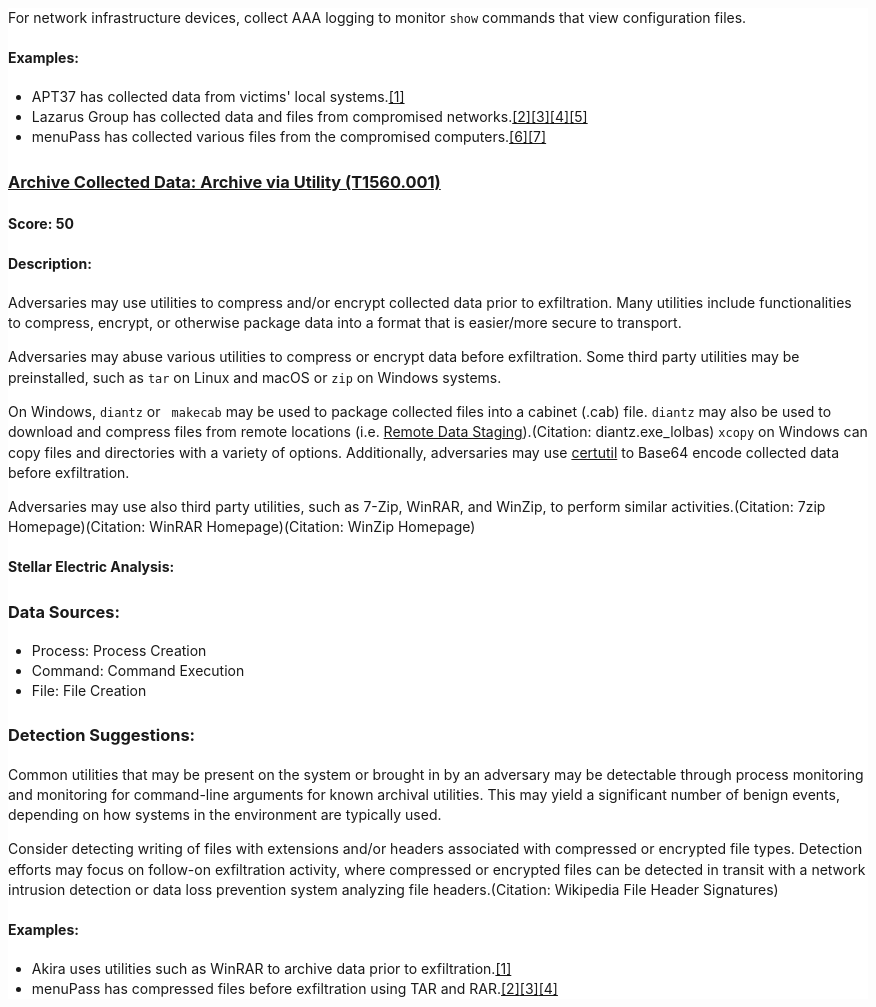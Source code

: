 For network infrastructure devices, collect AAA logging to monitor `show` commands that view configuration files. 
#### Examples: 
- APT37 has collected data from victims' local systems.[[1]](https://www2.fireeye.com/rs/848-DID-242/images/rpt_APT37.pdf)
- Lazarus Group has collected data and files from compromised networks.[[2]](https://web.archive.org/web/20160226161828/https://www.operationblockbuster.com/wp-content/uploads/2016/02/Operation-Blockbuster-Report.pdf)[[3]](https://operationblockbuster.com/wp-content/uploads/2016/02/Operation-Blockbuster-Loaders-Installers-and-Uninstallers-Report.pdf)[[4]](https://web.archive.org/web/20220608001455/https://www.operationblockbuster.com/wp-content/uploads/2016/02/Operation-Blockbuster-RAT-and-Staging-Report.pdf)[[5]](https://securelist.com/lazarus-threatneedle/100803/)
- menuPass has collected various files from the compromised computers.[[6]](https://www.justice.gov/opa/pr/two-chinese-hackers-associated-ministry-state-security-charged-global-computer-intrusion)[[7]](https://symantec-enterprise-blogs.security.com/blogs/threat-intelligence/cicada-apt10-japan-espionage)
### [Archive Collected Data: Archive via Utility (T1560.001)](https://attack.mitre.org/techniques/T1560/001)
#### Score: 50
#### Description:
Adversaries may use utilities to compress and/or encrypt collected data prior to exfiltration. Many utilities include functionalities to compress, encrypt, or otherwise package data into a format that is easier/more secure to transport.

Adversaries may abuse various utilities to compress or encrypt data before exfiltration. Some third party utilities may be preinstalled, such as <code>tar</code> on Linux and macOS or <code>zip</code> on Windows systems. 

On Windows, <code>diantz</code> or <code> makecab</code> may be used to package collected files into a cabinet (.cab) file. <code>diantz</code> may also be used to download and compress files from remote locations (i.e. [Remote Data Staging](https://attack.mitre.org/techniques/T1074/002)).(Citation: diantz.exe_lolbas) <code>xcopy</code> on Windows can copy files and directories with a variety of options. Additionally, adversaries may use [certutil](https://attack.mitre.org/software/S0160) to Base64 encode collected data before exfiltration. 

Adversaries may use also third party utilities, such as 7-Zip, WinRAR, and WinZip, to perform similar activities.(Citation: 7zip Homepage)(Citation: WinRAR Homepage)(Citation: WinZip Homepage)
#### Stellar Electric Analysis: 
### Data Sources:
- Process: Process Creation
- Command: Command Execution
- File: File Creation
### Detection Suggestions:
Common utilities that may be present on the system or brought in by an adversary may be detectable through process monitoring and monitoring for command-line arguments for known archival utilities. This may yield a significant number of benign events, depending on how systems in the environment are typically used.

Consider detecting writing of files with extensions and/or headers associated with compressed or encrypted file types. Detection efforts may focus on follow-on exfiltration activity, where compressed or encrypted files can be detected in transit with a network intrusion detection or data loss prevention system analyzing file headers.(Citation: Wikipedia File Header Signatures)
#### Examples: 
- Akira uses utilities such as WinRAR to archive data prior to exfiltration.[[1]](https://www.secureworks.com/research/threat-profiles/gold-sahara)
- menuPass has compressed files before exfiltration using TAR and RAR.[[2]](https://web.archive.org/web/20220224041316/https:/www.pwc.co.uk/cyber-security/pdf/cloud-hopper-report-final-v4.pdf)[[3]](https://www.pwc.co.uk/cyber-security/pdf/pwc-uk-operation-cloud-hopper-technical-annex-april-2017.pdf)[[4]](https://symantec-enterprise-blogs.security.com/blogs/threat-intelligence/cicada-apt10-japan-espionage)